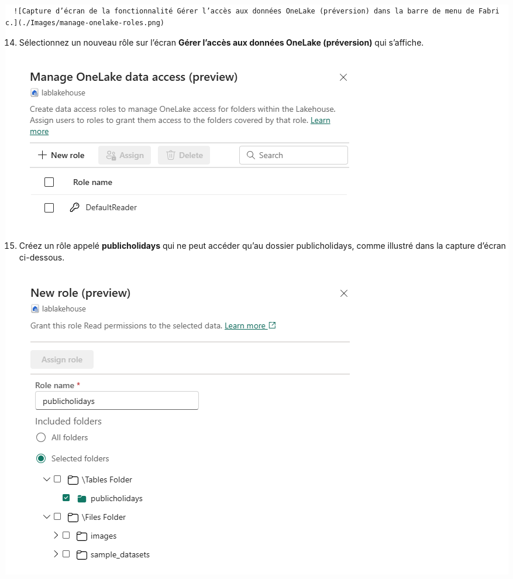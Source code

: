       ![Capture d’écran de la fonctionnalité Gérer l’accès aux données OneLake (préversion) dans la barre de menu de Fabric.](./Images/manage-onelake-roles.png)

14. Sélectionnez un nouveau rôle sur l’écran **Gérer l’accès aux données OneLake (préversion)** qui s’affiche.
  
      ![Capture d’écran de la nouvelle fonctionnalité de rôle dans Gérer l’accès aux données OneLake.](./Images/create-onelake-role.png)

15. Créez un rôle appelé **publicholidays** qui ne peut accéder qu’au dossier publicholidays, comme illustré dans la capture d’écran ci-dessous.

      ![Capture d’écran de l’attribution de dossiers dans la fonctionnalité Gérer l’accès aux données OneLake.](./Images/new-data-access-role.png)
